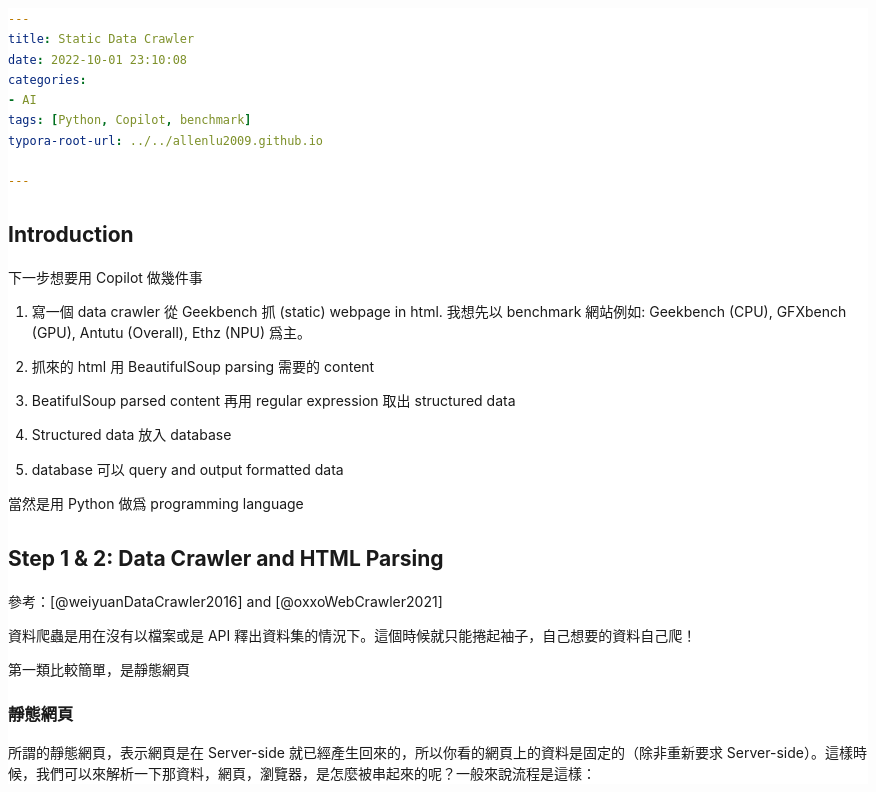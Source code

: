 ```yaml
---
title: Static Data Crawler
date: 2022-10-01 23:10:08
categories:
- AI
tags: [Python, Copilot, benchmark]
typora-root-url: ../../allenlu2009.github.io

---
```


<script type="text/x-mathjax-config">
MathJax.Hub.Config({
  TeX: { equationNumbers: { autoNumber: "AMS" } }
});
</script>




## Introduction

下一步想要用 Copilot 做幾件事

1. 寫一個 data crawler 從 Geekbench 抓 (static) webpage in html.  我想先以 benchmark 網站例如: Geekbench (CPU), GFXbench (GPU), Antutu (Overall), Ethz (NPU) 爲主。

2. 抓來的 html 用 BeautifulSoup parsing 需要的 content

3. BeatifulSoup parsed content 再用 regular expression 取出 structured data

4. Structured data 放入 database

5. database 可以 query and output formatted data


當然是用 Python 做爲 programming language 



## Step 1 & 2: Data Crawler and HTML Parsing

參考：[@weiyuanDataCrawler2016] and [@oxxoWebCrawler2021]

資料爬蟲是用在沒有以檔案或是 API 釋出資料集的情況下。這個時候就只能捲起袖子，自己想要的資料自己爬！

第一類比較簡單，是靜態網頁

### 靜態網頁

所謂的靜態網頁，表示網頁是在 Server-side 就已經產生回來的，所以你看的網頁上的資料是固定的（除非重新要求 Server-side）。這樣時候，我們可以來解析一下那資料，網頁，瀏覽器，是怎麼被串起來的呢？一般來說流程是這樣：
